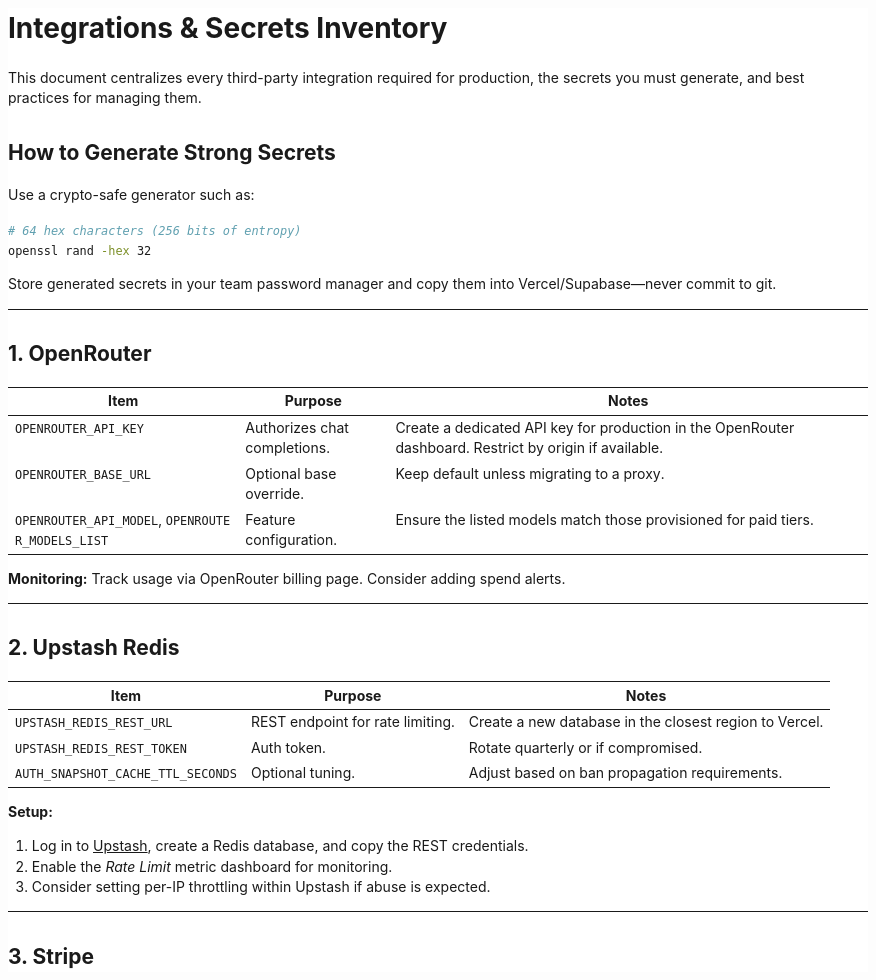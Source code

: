 # Integrations & Secrets Inventory

This document centralizes every third-party integration required for production, the secrets you must generate, and best practices for managing them.

## How to Generate Strong Secrets

Use a crypto-safe generator such as:

```bash
# 64 hex characters (256 bits of entropy)
openssl rand -hex 32
```

Store generated secrets in your team password manager and copy them into Vercel/Supabase—never commit to git.

---

## 1. OpenRouter

| Item                                             | Purpose                      | Notes                                                                                                   |
| ------------------------------------------------ | ---------------------------- | ------------------------------------------------------------------------------------------------------- |
| `OPENROUTER_API_KEY`                             | Authorizes chat completions. | Create a dedicated API key for production in the OpenRouter dashboard. Restrict by origin if available. |
| `OPENROUTER_BASE_URL`                            | Optional base override.      | Keep default unless migrating to a proxy.                                                               |
| `OPENROUTER_API_MODEL`, `OPENROUTER_MODELS_LIST` | Feature configuration.       | Ensure the listed models match those provisioned for paid tiers.                                        |

**Monitoring:** Track usage via OpenRouter billing page. Consider adding spend alerts.

---

## 2. Upstash Redis

| Item                              | Purpose                          | Notes                                                  |
| --------------------------------- | -------------------------------- | ------------------------------------------------------ |
| `UPSTASH_REDIS_REST_URL`          | REST endpoint for rate limiting. | Create a new database in the closest region to Vercel. |
| `UPSTASH_REDIS_REST_TOKEN`        | Auth token.                      | Rotate quarterly or if compromised.                    |
| `AUTH_SNAPSHOT_CACHE_TTL_SECONDS` | Optional tuning.                 | Adjust based on ban propagation requirements.          |

**Setup:**

1. Log in to [Upstash](https://console.upstash.com/), create a Redis database, and copy the REST credentials.
2. Enable the _Rate Limit_ metric dashboard for monitoring.
3. Consider setting per-IP throttling within Upstash if abuse is expected.

---

## 3. Stripe
